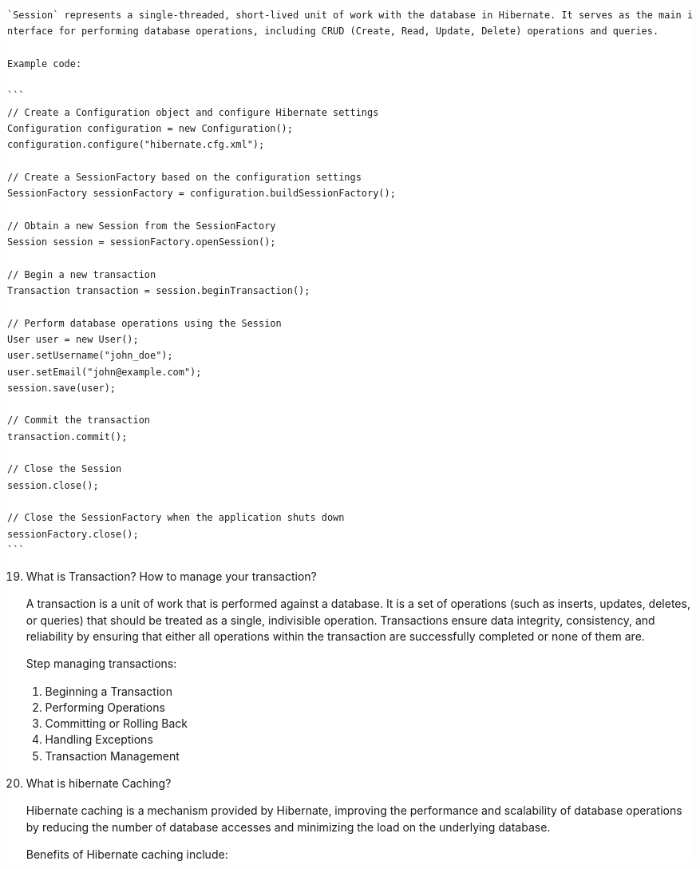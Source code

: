     `Session` represents a single-threaded, short-lived unit of work with the database in Hibernate. It serves as the main interface for performing database operations, including CRUD (Create, Read, Update, Delete) operations and queries.

    Example code:

    ```
    // Create a Configuration object and configure Hibernate settings
    Configuration configuration = new Configuration();
    configuration.configure("hibernate.cfg.xml");

    // Create a SessionFactory based on the configuration settings
    SessionFactory sessionFactory = configuration.buildSessionFactory();

    // Obtain a new Session from the SessionFactory
    Session session = sessionFactory.openSession();

    // Begin a new transaction
    Transaction transaction = session.beginTransaction();

    // Perform database operations using the Session
    User user = new User();
    user.setUsername("john_doe");
    user.setEmail("john@example.com");
    session.save(user);

    // Commit the transaction
    transaction.commit();

    // Close the Session
    session.close();

    // Close the SessionFactory when the application shuts down
    sessionFactory.close();
    ```

19. What is Transaction? How to manage your transaction?

    A transaction is a unit of work that is performed against a database. It is a set of operations (such as inserts, updates, deletes, or queries) that should be treated as a single, indivisible operation. Transactions ensure data integrity, consistency, and reliability by ensuring that either all operations within the transaction are successfully completed or none of them are.

    Step managing transactions:

    1. Beginning a Transaction
    2. Performing Operations
    3. Committing or Rolling Back
    4. Handling Exceptions
    5. Transaction Management

20. What is hibernate Caching?

    Hibernate caching is a mechanism provided by Hibernate, improving the performance and scalability of database operations by reducing the number of database accesses and minimizing the load on the underlying database.

    Benefits of Hibernate caching include:
